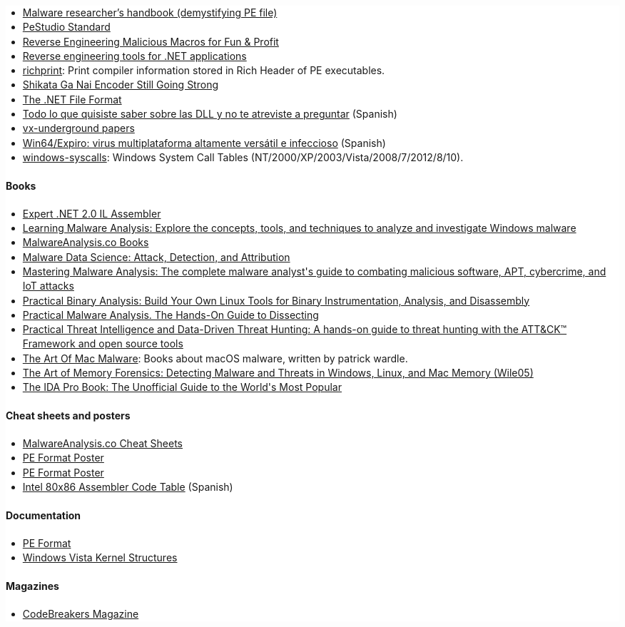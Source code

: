  * [Malware researcher’s handbook (demystifying PE file)](https://resources.infosecinstitute.com/topic/2-malware-researchers-handbook-demystifying-pe-file/)
 * [PeStudio Standard](https://medium.com/@aubsec/pestudio-standard-f2ada4e8564)
 * [Reverse Engineering Malicious Macros for Fun & Profit](https://jhalon.github.io/re-malicious-macros/)
 * [Reverse engineering tools for .NET applications](https://pelock.medium.com/reverse-engineering-tools-for-net-applications-a28275f185b4)
 * [richprint](https://github.com/dishather/richprint#readme): Print compiler information stored in Rich Header of PE executables.
 * [Shikata Ga Nai Encoder Still Going Strong](https://www.fireeye.com/blog/threat-research/2019/10/shikata-ga-nai-encoder-still-going-strong.html)
 * [The .NET File Format](https://www.codeproject.com/Articles/12585/The-NET-File-Format)
 * [Todo lo que quisiste saber sobre las DLL y no te atreviste a preguntar](https://geeks.ms/rfog/2009/06/29/todo-lo-que-quisiste-saber-sobre-las-dll-y-no-te-atreviste-a-preguntar-i/) (Spanish)
 * [vx-underground papers](https://vx-underground.org/papers.html)
 * [Win64/Expiro: virus multiplataforma altamente versátil e infeccioso](https://www.welivesecurity.com/la-es/2013/08/08/win64expiro-virus-multiplataforma-versatil-infeccioso/) (Spanish)
 * [windows-syscalls](https://github.com/j00ru/windows-syscalls): Windows System Call Tables (NT/2000/XP/2003/Vista/2008/7/2012/8/10).

#### Books
 * [Expert .NET 2.0 IL Assembler](https://www.amazon.es/gp/product/1590596463?psc=1)
 * [Learning Malware Analysis: Explore the concepts, tools, and techniques to analyze and investigate Windows malware](https://amzn.to/3pYSwxj)
 * [MalwareAnalysis.co Books](https://malwareanalysis.co/resources/books/)
 * [Malware Data Science: Attack, Detection, and Attribution](https://amzn.to/3aXLNzd)
 * [Mastering Malware Analysis: The complete malware analyst's guide to combating malicious software, APT, cybercrime, and IoT attacks](https://amzn.to/3pZJ5O9)
 * [Practical Binary Analysis: Build Your Own Linux Tools for Binary Instrumentation, Analysis, and Disassembly](https://amzn.to/3ssN3jK)
 * [Practical Malware Analysis. The Hands-On Guide to Dissecting](https://amzn.to/2NNHCgC)
 * [Practical Threat Intelligence and Data-Driven Threat Hunting: A hands-on guide to threat hunting with the ATT&CK™ Framework and open source tools](https://amzn.to/3hqnzzZ)
 * [The Art Of Mac Malware](https://taomm.org/): Books about macOS malware, written by patrick wardle.
 * [The Art of Memory Forensics: Detecting Malware and Threats in Windows, Linux, and Mac Memory (Wile05)](https://amzn.to/3q76D3O)
 * [The IDA Pro Book: The Unofficial Guide to the World's Most Popular](https://amzn.to/3uAg0MB)

#### Cheat sheets and posters
 * [MalwareAnalysis.co Cheat Sheets](https://malwareanalysis.co/cheat-sheets/)
 * [PE Format Poster](http://www.openrce.org/reference_library/files/reference/PE%20Format.pdf)
 * [PE Format Poster](https://github.com/corkami/pics/blob/master/binary/pe101/pe101.pdf)
 * [Intel 80x86 Assembler Code Table](http://www.jegerlehner.ch/intel/IntelCodeTable_es.pdf) (Spanish)

#### Documentation
 * [PE Format](https://docs.microsoft.com/en-us/windows/win32/debug/pe-format)
 * [Windows Vista Kernel Structures](https://www.nirsoft.net/kernel_struct/vista/index.html)

#### Magazines
 * [CodeBreakers Magazine](http://index-of.es/Windows/pe/CBM_1_2_2006_Goppit_PE_Format_Reverse_Engineer_View.pdf)
